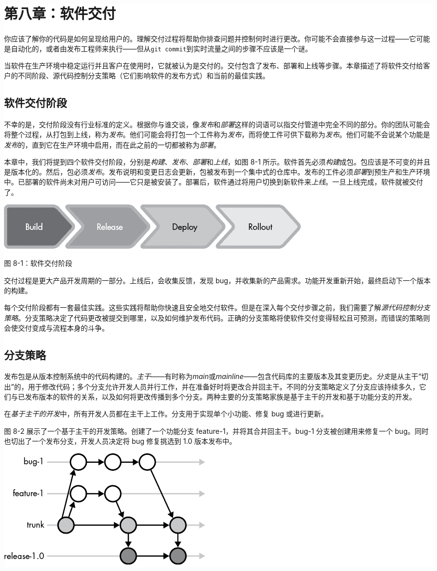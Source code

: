 # 第八章：软件交付

你应该了解你的代码是如何呈现给用户的。理解交付过程将帮助你排查问题并控制何时进行更改。你可能不会直接参与这一过程——它可能是自动化的，或者由发布工程师来执行——但从`git commit`到实时流量之间的步骤不应该是一个谜。

当软件在生产环境中稳定运行并且客户在使用时，它就被认为是交付的。交付包含了发布、部署和上线等步骤。本章描述了将软件交付给客户的不同阶段、源代码控制分支策略（它们影响软件的发布方式）和当前的最佳实践。

## 软件交付阶段

不幸的是，交付阶段没有行业标准的定义。根据你与谁交谈，像*发布*和*部署*这样的词语可以指交付管道中完全不同的部分。你的团队可能会将整个过程，从打包到上线，称为*发布*。他们可能会将打包一个工件称为*发布*，而将使工件可供下载称为*发布*。他们可能不会说某个功能是*发布*的，直到它在生产环境中启用，而在此之前的一切都被称为*部署*。

本章中，我们将提到四个软件交付阶段，分别是*构建*、*发布*、*部署*和*上线*，如图 8-1 所示。软件首先必须*构建*成包。包应该是不可变的并且是版本化的。然后，包必须*发布*。发布说明和变更日志会更新，包被发布到一个集中式的仓库中。发布的工件必须*部署*到预生产和生产环境中。已部署的软件尚未对用户可访问——它只是被安装了。部署后，软件通过将用户切换到新软件来*上线*。一旦上线完成，软件就被交付了。

![f08001](img/f08001.png)

图 8-1：软件交付阶段

交付过程是更大产品开发周期的一部分。上线后，会收集反馈，发现 bug，并收集新的产品需求。功能开发重新开始，最终启动下一个版本的构建。

每个交付阶段都有一套最佳实践。这些实践将帮助你快速且安全地交付软件。但是在深入每个交付步骤之前，我们需要了解*源代码控制分支策略*。分支策略决定了代码更改被提交到哪里，以及如何维护发布代码。正确的分支策略将使软件交付变得轻松且可预测，而错误的策略则会使交付变成与流程本身的斗争。

## 分支策略

发布包是从版本控制系统中的代码构建的。*主干*——有时称为*main*或*mainline*——包含代码库的主要版本及其变更历史。*分支*是从主干“切出”的，用于修改代码；多个分支允许开发人员并行工作，并在准备好时将更改合并回主干。不同的分支策略定义了分支应该持续多久，它们与已发布版本的软件的关系，以及如何将更改传播到多个分支。两种主要的分支策略家族是基于主干的开发和基于功能分支的开发。

在*基于主干的开发*中，所有开发人员都在主干上工作。分支用于实现单个小功能、修复 bug 或进行更新。

图 8-2 展示了一个基于主干的开发策略。创建了一个功能分支 feature-1，并将其合并回主干。bug-1 分支被创建用来修复一个 bug。同时也切出了一个发布分支，开发人员决定将 bug 修复挑选到 1.0 版本发布中。

![f08002](img/f08002.png)
